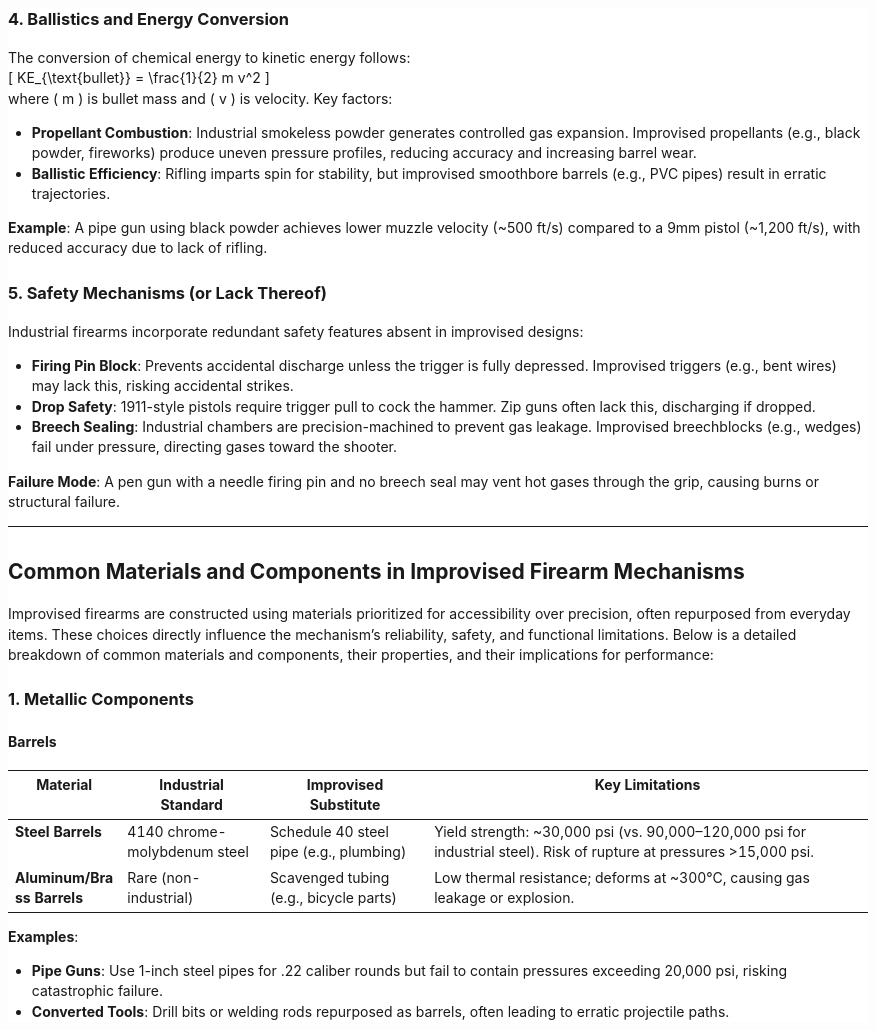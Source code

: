 ### 4. Ballistics and Energy Conversion  
The conversion of chemical energy to kinetic energy follows:  
\[
KE_{\text{bullet}} = \frac{1}{2} m v^2
\]  
where \( m \) is bullet mass and \( v \) is velocity. Key factors:  
- **Propellant Combustion**: Industrial smokeless powder generates controlled gas expansion. Improvised propellants (e.g., black powder, fireworks) produce uneven pressure profiles, reducing accuracy and increasing barrel wear.  
- **Ballistic Efficiency**: Rifling imparts spin for stability, but improvised smoothbore barrels (e.g., PVC pipes) result in erratic trajectories.  

**Example**: A pipe gun using black powder achieves lower muzzle velocity (~500 ft/s) compared to a 9mm pistol (~1,200 ft/s), with reduced accuracy due to lack of rifling.  

### 5. Safety Mechanisms (or Lack Thereof)  
Industrial firearms incorporate redundant safety features absent in improvised designs:  
- **Firing Pin Block**: Prevents accidental discharge unless the trigger is fully depressed. Improvised triggers (e.g., bent wires) may lack this, risking accidental strikes.  
- **Drop Safety**: 1911-style pistols require trigger pull to cock the hammer. Zip guns often lack this, discharging if dropped.  
- **Breech Sealing**: Industrial chambers are precision-machined to prevent gas leakage. Improvised breechblocks (e.g., wedges) fail under pressure, directing gases toward the shooter.  

**Failure Mode**: A pen gun with a needle firing pin and no breech seal may vent hot gases through the grip, causing burns or structural failure.  

---

## Common Materials and Components in Improvised Firearm Mechanisms  

Improvised firearms are constructed using materials prioritized for accessibility over precision, often repurposed from everyday items. These choices directly influence the mechanism’s reliability, safety, and functional limitations. Below is a detailed breakdown of common materials and components, their properties, and their implications for performance:  

### 1. Metallic Components  
#### **Barrels**  
| **Material**               | **Industrial Standard**               | **Improvised Substitute**               | **Key Limitations**                                                                 |  
|----------------------------|---------------------------------------|-----------------------------------------|-----------------------------------------------------------------------------------|  
| **Steel Barrels**           | 4140 chrome-molybdenum steel          | Schedule 40 steel pipe (e.g., plumbing) | Yield strength: ~30,000 psi (vs. 90,000–120,000 psi for industrial steel). Risk of rupture at pressures >15,000 psi. |  
| **Aluminum/Brass Barrels**  | Rare (non-industrial)                 | Scavenged tubing (e.g., bicycle parts)   | Low thermal resistance; deforms at ~300°C, causing gas leakage or explosion.       |  

**Examples**:  
- **Pipe Guns**: Use 1-inch steel pipes for .22 caliber rounds but fail to contain pressures exceeding 20,000 psi, risking catastrophic failure.  
- **Converted Tools**: Drill bits or welding rods repurposed as barrels, often leading to erratic projectile paths.  
